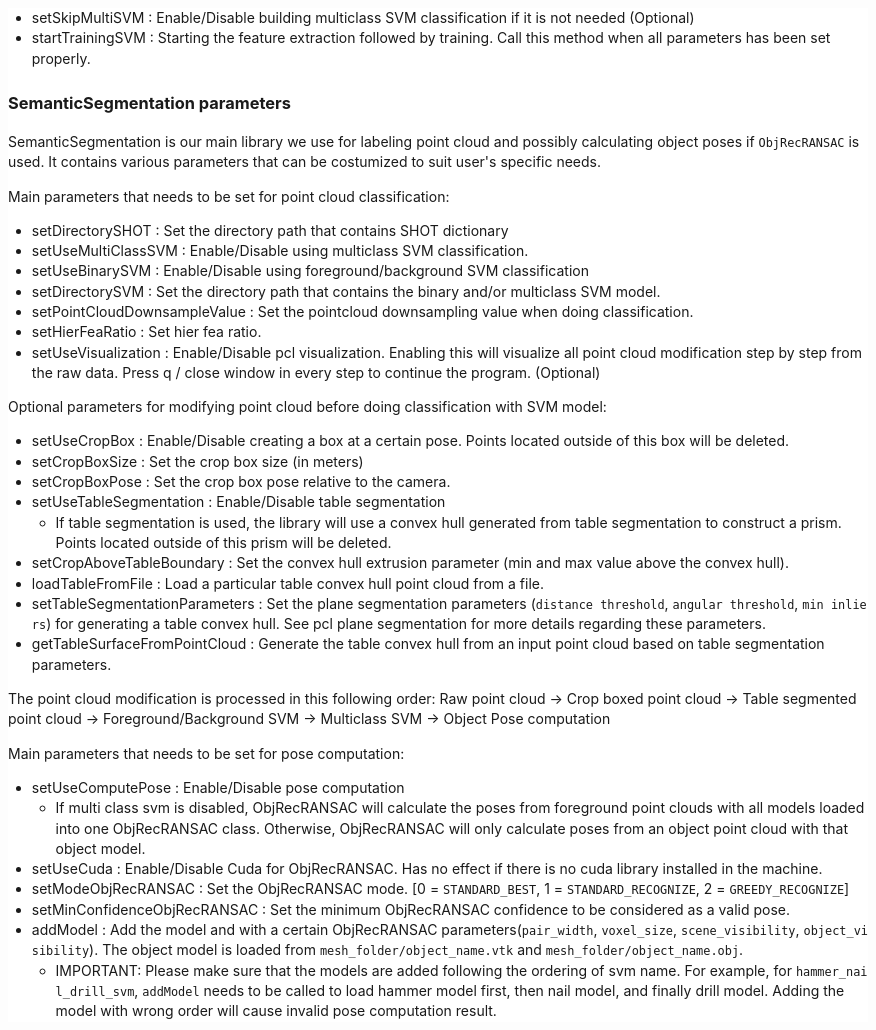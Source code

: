 - setSkipMultiSVM	:	Enable/Disable building multiclass SVM classification if it is not needed (Optional)
- startTrainingSVM	:	Starting the feature extraction followed by training. Call this method when all parameters has been set properly.

### SemanticSegmentation parameters
SemanticSegmentation is our main library we use for labeling point cloud and possibly calculating object poses if `ObjRecRANSAC` is used. It contains various parameters that can be costumized to suit user's specific needs.

Main parameters that needs to be set for point cloud classification:

- setDirectorySHOT	:	Set the directory path that contains SHOT dictionary
- setUseMultiClassSVM	:	Enable/Disable using multiclass SVM classification.
- setUseBinarySVM	:	Enable/Disable using foreground/background SVM classification
- setDirectorySVM	:	Set the directory path that contains the binary and/or multiclass SVM model.
- setPointCloudDownsampleValue	:	Set the pointcloud downsampling value when doing classification.
- setHierFeaRatio	:	Set hier fea ratio.
- setUseVisualization	:	Enable/Disable pcl visualization. Enabling this will visualize all point cloud modification step by step from the raw data. Press q / close window in every step to continue the program. (Optional)

Optional parameters for modifying point cloud before doing classification with SVM model:

- setUseCropBox	:	Enable/Disable creating a box at a certain pose. Points located outside of this box will be deleted.
- setCropBoxSize	:	Set the crop box size (in meters)
- setCropBoxPose	:	Set the crop box pose relative to the camera.
- setUseTableSegmentation	:	Enable/Disable table segmentation
	-  If table segmentation is used, the library will use a convex hull generated from table segmentation to construct a prism. Points located outside of this prism will be deleted.
- setCropAboveTableBoundary	:	Set the convex hull extrusion parameter (min and max value above the convex hull).
- loadTableFromFile	:	Load a particular table convex hull point cloud from a file.
- setTableSegmentationParameters	:	Set the plane segmentation parameters (`distance threshold`, `angular threshold`, `min inliers`) for generating a table convex hull. See pcl plane segmentation for more details regarding these parameters.
- getTableSurfaceFromPointCloud	:	Generate the table convex hull from an input point cloud based on table segmentation parameters.

The point cloud modification is processed in this following order: 
Raw point cloud -> Crop boxed point cloud -> Table segmented point cloud -> Foreground/Background SVM -> Multiclass SVM -> Object Pose computation

Main parameters that needs to be set for pose computation:

- setUseComputePose	:	Enable/Disable pose computation
	-  If multi class svm is disabled, ObjRecRANSAC will calculate the poses from foreground point clouds with all models loaded into one ObjRecRANSAC class. Otherwise, ObjRecRANSAC will only calculate poses from an object point cloud with that object model.
- setUseCuda	:	Enable/Disable Cuda for ObjRecRANSAC. Has no effect if there is no cuda library installed in the machine.
- setModeObjRecRANSAC	:	Set the ObjRecRANSAC mode. [0 = `STANDARD_BEST`, 1 = `STANDARD_RECOGNIZE`, 2 = `GREEDY_RECOGNIZE`]
- setMinConfidenceObjRecRANSAC	:	Set the minimum ObjRecRANSAC confidence to be considered as a valid pose.
- addModel	:	Add the model and with a certain ObjRecRANSAC parameters(`pair_width`, `voxel_size`, `scene_visibility`, `object_visibility`). The object model is loaded from `mesh_folder/object_name.vtk` and `mesh_folder/object_name.obj`. 
	- IMPORTANT: Please make sure that the models are added following the ordering of svm name. For example, for `hammer_nail_drill_svm`, `addModel` needs to be called to load hammer model first, then nail model, and finally drill model. Adding the model with wrong order will cause invalid pose computation result.

